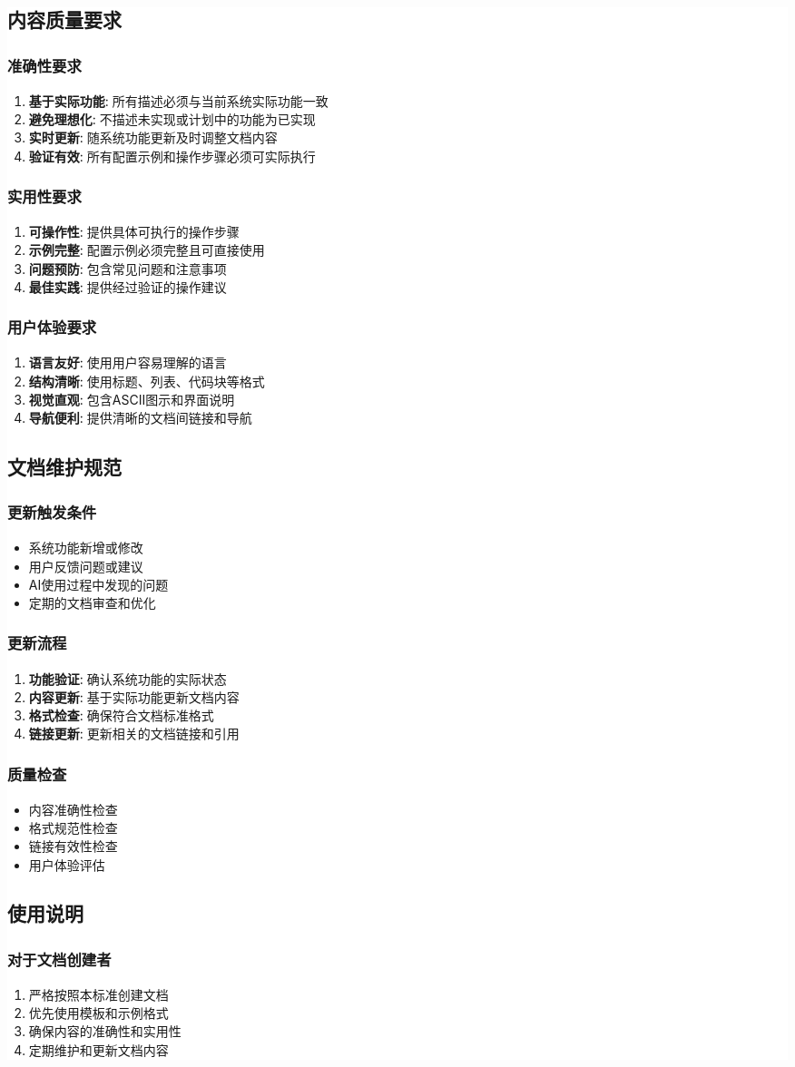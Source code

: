 ## 内容质量要求

### 准确性要求
1. **基于实际功能**: 所有描述必须与当前系统实际功能一致
2. **避免理想化**: 不描述未实现或计划中的功能为已实现
3. **实时更新**: 随系统功能更新及时调整文档内容
4. **验证有效**: 所有配置示例和操作步骤必须可实际执行

### 实用性要求
1. **可操作性**: 提供具体可执行的操作步骤
2. **示例完整**: 配置示例必须完整且可直接使用
3. **问题预防**: 包含常见问题和注意事项
4. **最佳实践**: 提供经过验证的操作建议

### 用户体验要求
1. **语言友好**: 使用用户容易理解的语言
2. **结构清晰**: 使用标题、列表、代码块等格式
3. **视觉直观**: 包含ASCII图示和界面说明
4. **导航便利**: 提供清晰的文档间链接和导航

## 文档维护规范

### 更新触发条件
- 系统功能新增或修改
- 用户反馈问题或建议
- AI使用过程中发现的问题
- 定期的文档审查和优化

### 更新流程
1. **功能验证**: 确认系统功能的实际状态
2. **内容更新**: 基于实际功能更新文档内容
3. **格式检查**: 确保符合文档标准格式
4. **链接更新**: 更新相关的文档链接和引用

### 质量检查
- 内容准确性检查
- 格式规范性检查
- 链接有效性检查
- 用户体验评估

## 使用说明

### 对于文档创建者
1. 严格按照本标准创建文档
2. 优先使用模板和示例格式
3. 确保内容的准确性和实用性
4. 定期维护和更新文档内容
